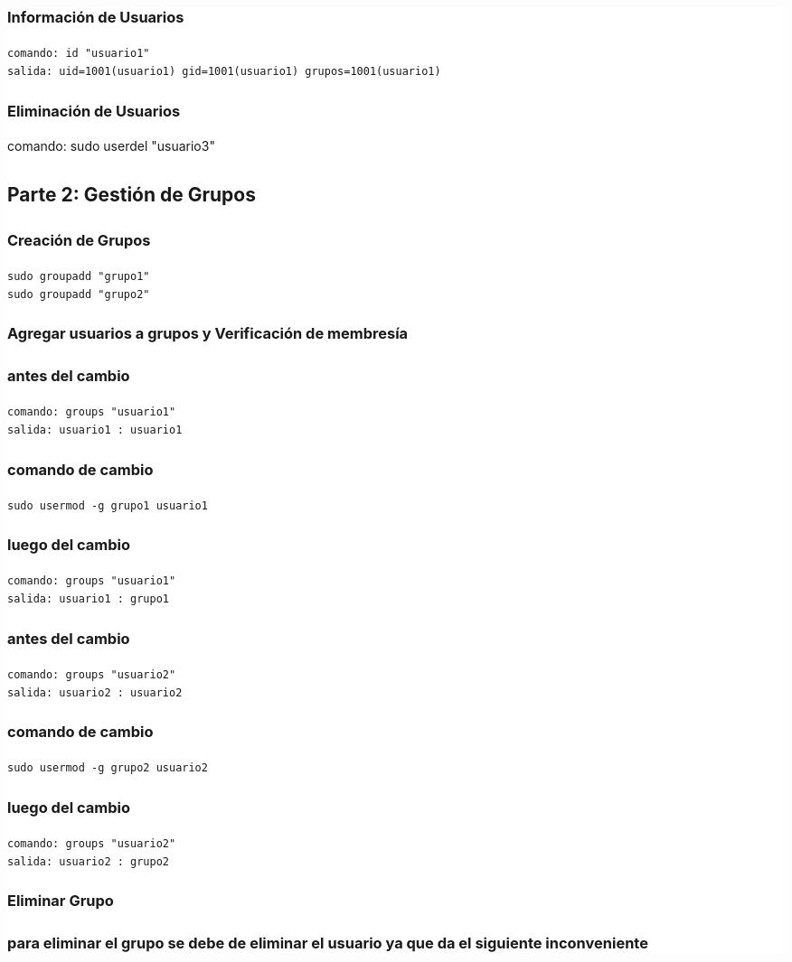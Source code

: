 
###  Información de Usuarios

    comando: id "usuario1"
    salida: uid=1001(usuario1) gid=1001(usuario1) grupos=1001(usuario1)


### Eliminación de Usuarios
comando: sudo userdel "usuario3"




## Parte 2: Gestión de Grupos

### Creación de Grupos

    sudo groupadd "grupo1"
    sudo groupadd "grupo2"

### Agregar usuarios a grupos y Verificación de membresía

### antes del cambio
    comando: groups "usuario1"
    salida: usuario1 : usuario1

### comando de cambio
    sudo usermod -g grupo1 usuario1

### luego del cambio
    comando: groups "usuario1"
    salida: usuario1 : grupo1


### antes del cambio
    comando: groups "usuario2"
    salida: usuario2 : usuario2


### comando de cambio
    sudo usermod -g grupo2 usuario2


### luego del cambio
    comando: groups "usuario2"
    salida: usuario2 : grupo2




### Eliminar Grupo
### para eliminar el grupo se debe de eliminar el usuario ya que da el siguiente inconveniente
